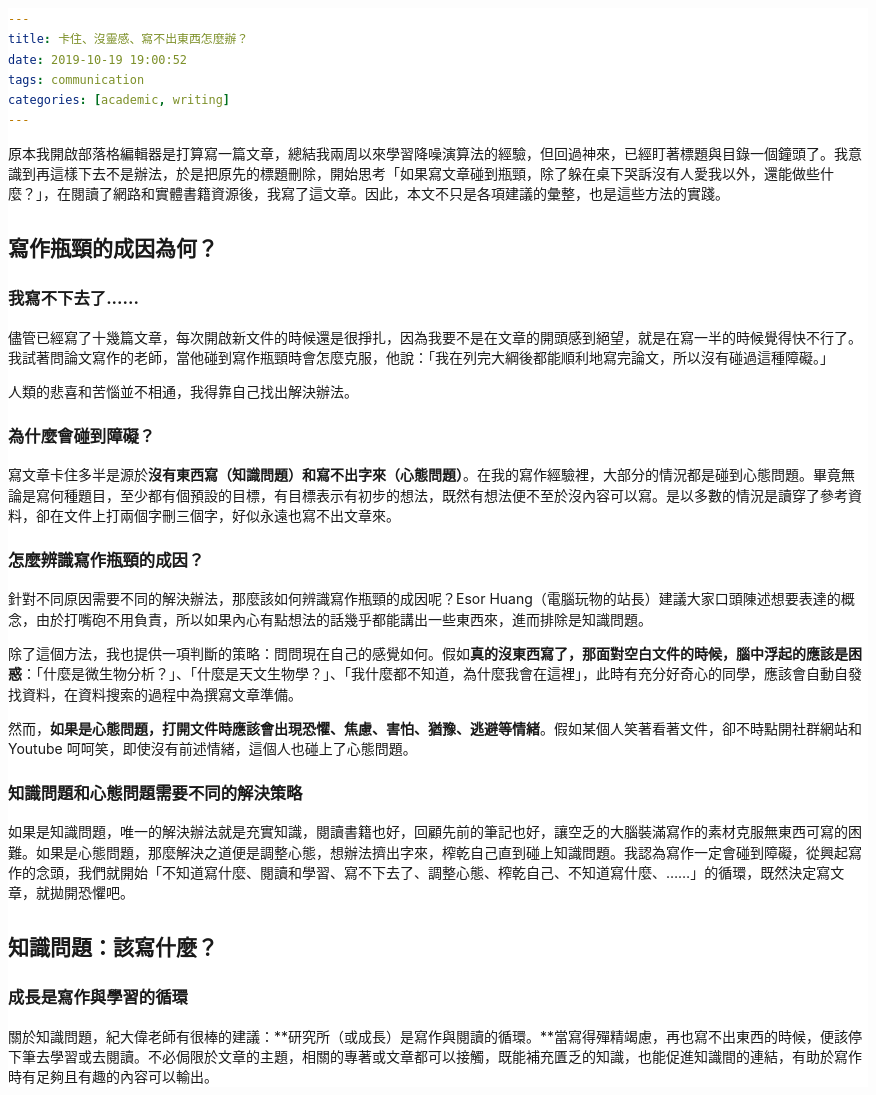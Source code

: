 ```yaml
---
title: 卡住、沒靈感、寫不出東西怎麼辦？
date: 2019-10-19 19:00:52
tags: communication
categories: [academic, writing]
---
```


原本我開啟部落格編輯器是打算寫一篇文章，總結我兩周以來學習降噪演算法的經驗，但回過神來，已經盯著標題與目錄一個鐘頭了。我意識到再這樣下去不是辦法，於是把原先的標題刪除，開始思考「如果寫文章碰到瓶頸，除了躲在桌下哭訴沒有人愛我以外，還能做些什麼？」，在閱讀了網路和實體書籍資源後，我寫了這文章。因此，本文不只是各項建議的彙整，也是這些方法的實踐。  

## 寫作瓶頸的成因為何？
  
### 我寫不下去了......

  
儘管已經寫了十幾篇文章，每次開啟新文件的時候還是很掙扎，因為我要不是在文章的開頭感到絕望，就是在寫一半的時候覺得快不行了。我試著問論文寫作的老師，當他碰到寫作瓶頸時會怎麼克服，他說：「我在列完大綱後都能順利地寫完論文，所以沒有碰過這種障礙。」  
  
人類的悲喜和苦惱並不相通，我得靠自己找出解決辦法。  
  

### 為什麼會碰到障礙？

  
寫文章卡住多半是源於**沒有東西寫（知識問題）和寫不出字來（心態問題）**。在我的寫作經驗裡，大部分的情況都是碰到心態問題。畢竟無論是寫何種題目，至少都有個預設的目標，有目標表示有初步的想法，既然有想法便不至於沒內容可以寫。是以多數的情況是讀穿了參考資料，卻在文件上打兩個字刪三個字，好似永遠也寫不出文章來。  
  

### 怎麼辨識寫作瓶頸的成因？

  
針對不同原因需要不同的解決辦法，那麼該如何辨識寫作瓶頸的成因呢？Esor Huang（電腦玩物的站長）建議大家口頭陳述想要表達的概念，由於打嘴砲不用負責，所以如果內心有點想法的話幾乎都能講出一些東西來，進而排除是知識問題。  
  
除了這個方法，我也提供一項判斷的策略：問問現在自己的感覺如何。假如**真的沒東西寫了，那面對空白文件的時候，腦中浮起的應該是困惑**：「什麼是微生物分析？」、「什麼是天文生物學？」、「我什麼都不知道，為什麼我會在這裡」，此時有充分好奇心的同學，應該會自動自發找資料，在資料搜索的過程中為撰寫文章準備。  
  
然而，**如果是心態問題，打開文件時應該會出現恐懼、焦慮、害怕、猶豫、逃避等情緒**。假如某個人笑著看著文件，卻不時點開社群網站和 Youtube 呵呵笑，即使沒有前述情緒，這個人也碰上了心態問題。  
  

### 知識問題和心態問題需要不同的解決策略

  
如果是知識問題，唯一的解決辦法就是充實知識，閱讀書籍也好，回顧先前的筆記也好，讓空乏的大腦裝滿寫作的素材克服無東西可寫的困難。如果是心態問題，那麼解決之道便是調整心態，想辦法擠出字來，榨乾自己直到碰上知識問題。我認為寫作一定會碰到障礙，從興起寫作的念頭，我們就開始「不知道寫什麼、閱讀和學習、寫不下去了、調整心態、榨乾自己、不知道寫什麼、……」的循環，既然決定寫文章，就拋開恐懼吧。  
  
  

## 知識問題：該寫什麼？

  

### 成長是寫作與學習的循環

  
關於知識問題，紀大偉老師有很棒的建議：**研究所（或成長）是寫作與閱讀的循環。**當寫得殫精竭慮，再也寫不出東西的時候，便該停下筆去學習或去閱讀。不必侷限於文章的主題，相關的專著或文章都可以接觸，既能補充匱乏的知識，也能促進知識間的連結，有助於寫作時有足夠且有趣的內容可以輸出。  
  